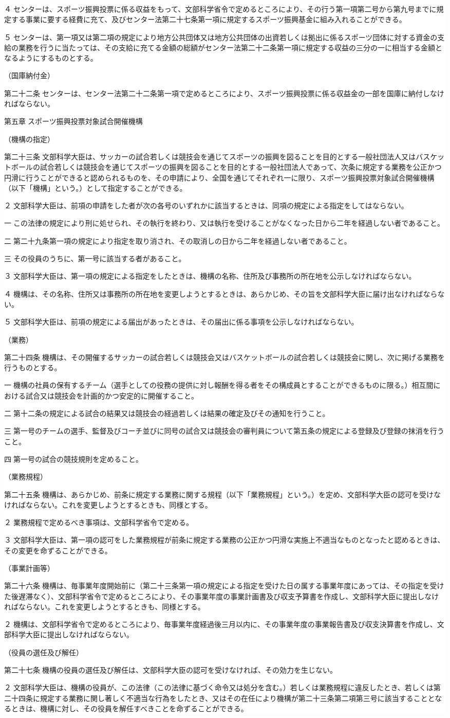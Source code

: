 ４ センターは、スポーツ振興投票に係る収益をもって、文部科学省令で定めるところにより、その行う第一項第二号から第九号までに規定する事業に要する経費に充て、及びセンター法第二十七条第一項に規定するスポーツ振興基金に組み入れることができる。

５ センターは、第一項又は第二項の規定により地方公共団体又は地方公共団体の出資若しくは拠出に係るスポーツ団体に対する資金の支給の業務を行うに当たっては、その支給に充てる金額の総額がセンター法第二十二条第一項に規定する収益の三分の一に相当する金額となるようにするものとする。

（国庫納付金）

第二十二条 センターは、センター法第二十二条第一項で定めるところにより、スポーツ振興投票に係る収益金の一部を国庫に納付しなければならない。

第五章 スポーツ振興投票対象試合開催機構

（機構の指定）

第二十三条 文部科学大臣は、サッカーの試合若しくは競技会を通じてスポーツの振興を図ることを目的とする一般社団法人又はバスケットボールの試合若しくは競技会を通じてスポーツの振興を図ることを目的とする一般社団法人であって、次条に規定する業務を公正かつ円滑に行うことができると認められるものを、その申請により、全国を通じてそれぞれ一に限り、スポーツ振興投票対象試合開催機構（以下「機構」という。）として指定することができる。

２ 文部科学大臣は、前項の申請をした者が次の各号のいずれかに該当するときは、同項の規定による指定をしてはならない。

一 この法律の規定により刑に処せられ、その執行を終わり、又は執行を受けることがなくなった日から二年を経過しない者であること。

二 第二十九条第一項の規定により指定を取り消され、その取消しの日から二年を経過しない者であること。

三 その役員のうちに、第一号に該当する者があること。

３ 文部科学大臣は、第一項の規定による指定をしたときは、機構の名称、住所及び事務所の所在地を公示しなければならない。

４ 機構は、その名称、住所又は事務所の所在地を変更しようとするときは、あらかじめ、その旨を文部科学大臣に届け出なければならない。

５ 文部科学大臣は、前項の規定による届出があったときは、その届出に係る事項を公示しなければならない。

（業務）

第二十四条 機構は、その開催するサッカーの試合若しくは競技会又はバスケットボールの試合若しくは競技会に関し、次に掲げる業務を行うものとする。

一 機構の社員の保有するチーム（選手としての役務の提供に対し報酬を得る者をその構成員とすることができるものに限る。）相互間における試合又は競技会を計画的かつ安定的に開催すること。

二 第十二条の規定による試合の結果又は競技会の経過若しくは結果の確定及びその通知を行うこと。

三 第一号のチームの選手、監督及びコーチ並びに同号の試合又は競技会の審判員について第五条の規定による登録及び登録の抹消を行うこと。

四 第一号の試合の競技規則を定めること。

（業務規程）

第二十五条 機構は、あらかじめ、前条に規定する業務に関する規程（以下「業務規程」という。）を定め、文部科学大臣の認可を受けなければならない。これを変更しようとするときも、同様とする。

２ 業務規程で定めるべき事項は、文部科学省令で定める。

３ 文部科学大臣は、第一項の認可をした業務規程が前条に規定する業務の公正かつ円滑な実施上不適当なものとなったと認めるときは、その変更を命ずることができる。

（事業計画等）

第二十六条 機構は、毎事業年度開始前に（第二十三条第一項の規定による指定を受けた日の属する事業年度にあっては、その指定を受けた後遅滞なく）、文部科学省令で定めるところにより、その事業年度の事業計画書及び収支予算書を作成し、文部科学大臣に提出しなければならない。これを変更しようとするときも、同様とする。

２ 機構は、文部科学省令で定めるところにより、毎事業年度経過後三月以内に、その事業年度の事業報告書及び収支決算書を作成し、文部科学大臣に提出しなければならない。

（役員の選任及び解任）

第二十七条 機構の役員の選任及び解任は、文部科学大臣の認可を受けなければ、その効力を生じない。

２ 文部科学大臣は、機構の役員が、この法律（この法律に基づく命令又は処分を含む。）若しくは業務規程に違反したとき、若しくは第二十四条に規定する業務に関し著しく不適当な行為をしたとき、又はその在任により機構が第二十三条第二項第三号に該当することとなるときは、機構に対し、その役員を解任すべきことを命ずることができる。
